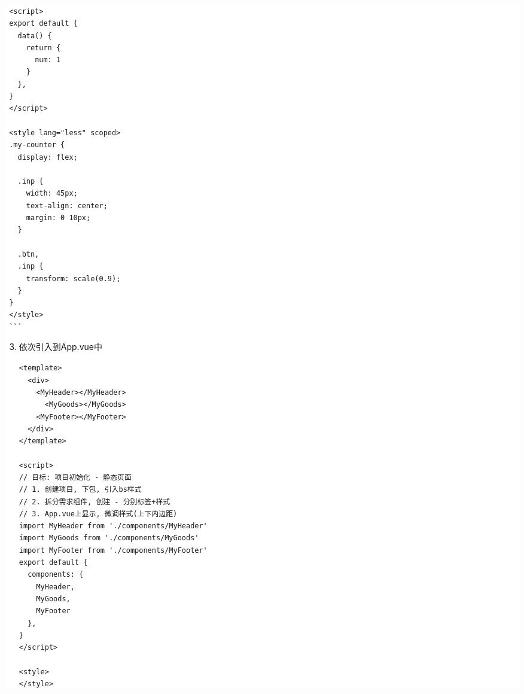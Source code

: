     <script>
     export default {
       data() {
         return {
           num: 1
         }
       },
     }
     </script>
     
     <style lang="less" scoped>
     .my-counter {
       display: flex;
     
       .inp {
         width: 45px;
         text-align: center;
         margin: 0 10px;
       }
     
       .btn,
       .inp {
         transform: scale(0.9);
       }
     }
     </style>
     ```

3. 依次引入到App.vue中

   ```vue
   <template>
     <div>
       <MyHeader></MyHeader>
         <MyGoods></MyGoods>
       <MyFooter></MyFooter>
     </div>
   </template>
   
   <script>
   // 目标: 项目初始化 - 静态页面
   // 1. 创建项目, 下包, 引入bs样式
   // 2. 拆分需求组件, 创建 - 分别标签+样式
   // 3. App.vue上显示, 微调样式(上下内边距)
   import MyHeader from './components/MyHeader'
   import MyGoods from './components/MyGoods'
   import MyFooter from './components/MyFooter'
   export default {
     components: {
       MyHeader,
       MyGoods,
       MyFooter
     },
   }
   </script>
   
   <style>
   </style>
   ```

